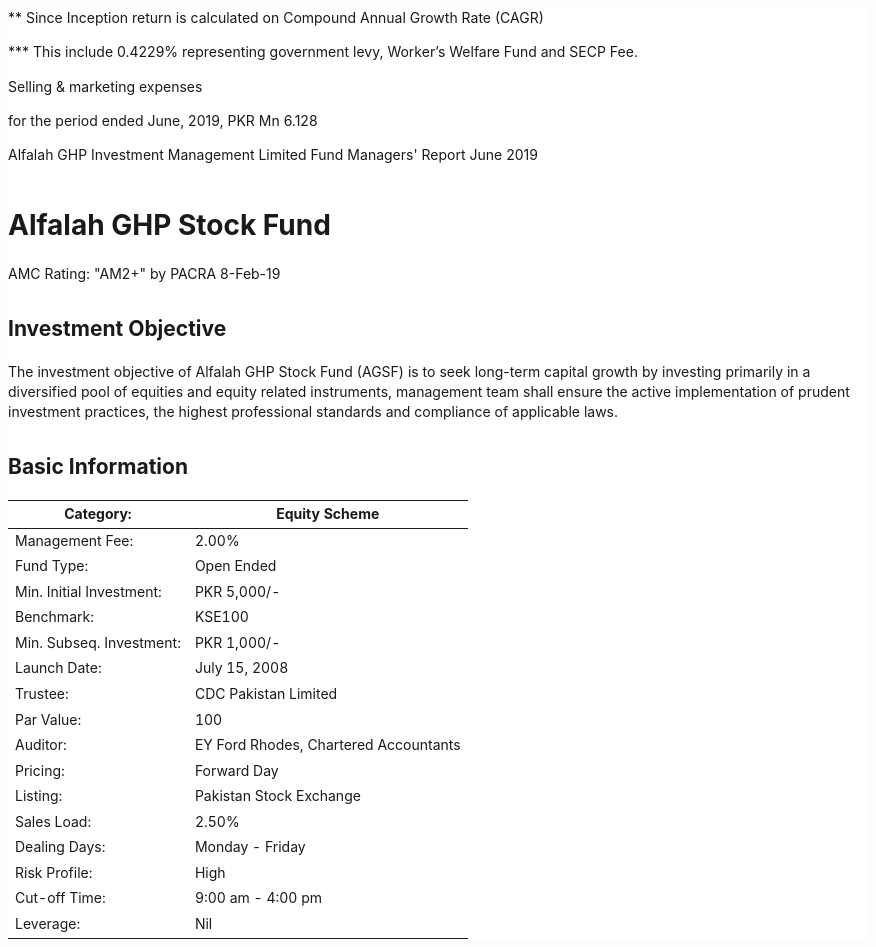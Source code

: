 \*\* Since Inception return is calculated on Compound Annual Growth Rate (CAGR)

\*\*\* This include 0.4229% representing government levy, Worker’s Welfare Fund and SECP Fee.

Selling & marketing expenses

for the period ended June, 2019, PKR Mn 6.128

Alfalah GHP Investment Management Limited Fund Managers' Report June 2019

# Alfalah GHP Stock Fund

AMC Rating: "AM2+" by PACRA 8-Feb-19

## Investment Objective

The investment objective of Alfalah GHP Stock Fund (AGSF) is to seek long-term capital growth by investing primarily in a diversified pool of equities and equity related instruments, management team shall ensure the active implementation of prudent investment practices, the highest professional standards and compliance of applicable laws.

## Basic Information

| Category:                | Equity Scheme                         |
| ------------------------ | ------------------------------------- |
| Management Fee:          | 2.00%                                 |
| Fund Type:               | Open Ended                            |
| Min. Initial Investment: | PKR 5,000/-                           |
| Benchmark:               | KSE100                                |
| Min. Subseq. Investment: | PKR 1,000/-                           |
| Launch Date:             | July 15, 2008                         |
| Trustee:                 | CDC Pakistan Limited                  |
| Par Value:               | 100                                   |
| Auditor:                 | EY Ford Rhodes, Chartered Accountants |
| Pricing:                 | Forward Day                           |
| Listing:                 | Pakistan Stock Exchange               |
| Sales Load:              | 2.50%                                 |
| Dealing Days:            | Monday - Friday                       |
| Risk Profile:            | High                                  |
| Cut-off Time:            | 9:00 am - 4:00 pm                     |
| Leverage:                | Nil                                   |
